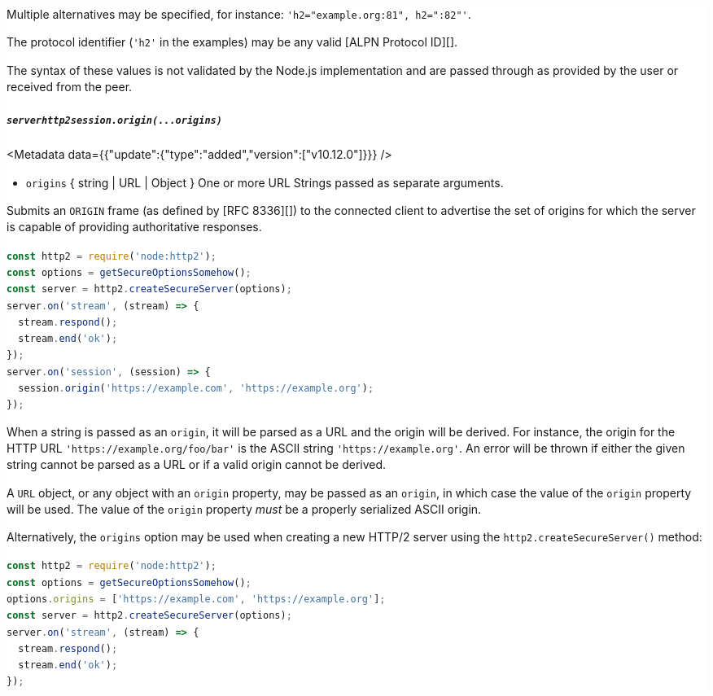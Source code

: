 Multiple alternatives may be specified, for instance: `'h2="example.org:81",
h2=":82"'`.

The protocol identifier (`'h2'` in the examples) may be any valid
[ALPN Protocol ID][].

The syntax of these values is not validated by the Node.js implementation and
are passed through as provided by the user or received from the peer.

##### <DataTag tag="M" /> `serverhttp2session.origin(...origins)`

<Metadata data={{"update":{"type":"added","version":["v10.12.0"]}}} />

* `origins` { string | URL | Object } One or more URL Strings passed as
  separate arguments.

Submits an `ORIGIN` frame (as defined by [RFC 8336][]) to the connected client
to advertise the set of origins for which the server is capable of providing
authoritative responses.

```js
const http2 = require('node:http2');
const options = getSecureOptionsSomehow();
const server = http2.createSecureServer(options);
server.on('stream', (stream) => {
  stream.respond();
  stream.end('ok');
});
server.on('session', (session) => {
  session.origin('https://example.com', 'https://example.org');
});
```

When a string is passed as an `origin`, it will be parsed as a URL and the
origin will be derived. For instance, the origin for the HTTP URL
`'https://example.org/foo/bar'` is the ASCII string
`'https://example.org'`. An error will be thrown if either the given string
cannot be parsed as a URL or if a valid origin cannot be derived.

A `URL` object, or any object with an `origin` property, may be passed as
an `origin`, in which case the value of the `origin` property will be
used. The value of the `origin` property _must_ be a properly serialized
ASCII origin.

Alternatively, the `origins` option may be used when creating a new HTTP/2
server using the `http2.createSecureServer()` method:

```js
const http2 = require('node:http2');
const options = getSecureOptionsSomehow();
options.origins = ['https://example.com', 'https://example.org'];
const server = http2.createSecureServer(options);
server.on('stream', (stream) => {
  stream.respond();
  stream.end('ok');
});
```
